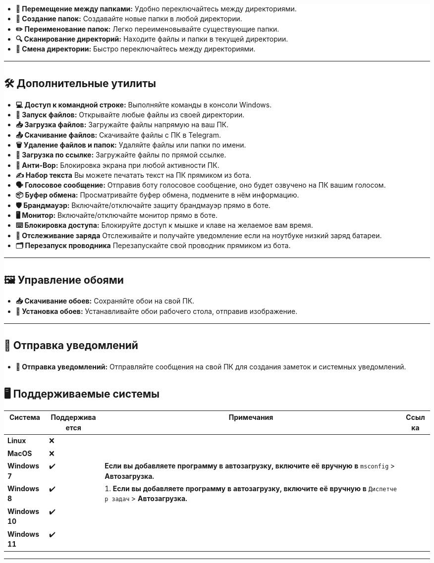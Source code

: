 - **📁 Перемещение между папками:** Удобно переключайтесь между директориями.
- **📂 Создание папок:** Создавайте новые папки в любой директории.
- **✏️ Переименование папок:** Легко переименовывайте существующие папки.
- **🔍 Сканирование директорий:** Находите файлы и папки в текущей директории.
- **🔄 Смена директории:** Быстро переключайтесь между директориями.

---

## 🛠️ Дополнительные утилиты

- **💻 Доступ к командной строке:** Выполняйте команды в консоли Windows.
- **🚀 Запуск файлов:** Открывайте любые файлы из своей директории.
- **📥 Загрузка файлов:** Загружайте файлы напрямую на ваш ПК.
- **📤 Скачивание файлов:** Скачивайте файлы с ПК в Telegram.
- **🗑️ Удаление файлов и папок:** Удаляйте файлы или папки по имени.
- **🔗 Загрузка по ссылке:** Загружайте файлы по прямой ссылке.
- **👮 Анти-Вор:** Блокировка экрана при любой активности ПК.
- **✍️ Набор текста** Вы можете печатать текст на ПК прямиком из бота.
- **🗣 Голосовое сообщение:** Отправив боту голосовое сообщение, оно будет озвучено на ПК вашим голосом.
- **📦 Буфер обмена:** Просматривайте буфер обмена, подмените в нём информацию.
- **🛡️ Брандмауэр:** Включайте/отключайте защиту брандмауэр прямо в боте. 
- **🖥 Монитор:** Включайте/отключайте монитор прямо в боте. 
- **⌨️ Блокировка доступа:** Блокируйте доступ к мышке и клаве на желаемое вам время. 
- **🪫 Отслеживание заряда** Отслеживайте и получайте уведомление если на ноутбуке низкий заряд батареи.
- **🗂 Перезапуск проводника** Перезапускайте свой проводник прямиком из бота.

---

## 🖼️ Управление обоями

- **📥 Скачивание обоев:** Сохраняйте обои на свой ПК.
- **🎨 Установка обоев:** Устанавливайте обои рабочего стола, отправив изображение.

---

## 💬 Отправка уведомлений

- **📝 Отправка уведомлений:** Отправляйте сообщения на свой ПК для создания заметок и системных уведомлений.


## 🖥️ Поддерживаемые системы

| **Система**      | **Поддерживается** | **Примечания**                                                                                                                                                               | **Ссылка**                                                                                                              |
|------------------|-------------------|---------------------------------------------------------------------------------------------------------------------------------------------------------------------------|------------------------------------------------------------------------------------------------------------------------|
| **Linux**        | ❌                |                                                                                                                                                                           |                                                                                                                        |
| **MacOS**        | ❌                |                                                                                                                                                                           |                                                                                                                        |
| **Windows 7**    | ✔️                | **Если вы добавляете программу в автозагрузку, включите её вручную в** `msconfig` > **Автозагрузка.**  |
| **Windows 8**    | ✔️                | 1. **Если вы добавляете программу в автозагрузку, включите её вручную в** `Диспетчер задач` > **Автозагрузка.**                                                              |                                                                                                                        |
| **Windows 10**   | ✔️                |                                                                                                                                                                           |                                                                                                                        |
| **Windows 11**   | ✔️                |                                                                                                                                                                           |                                                                                                                        |

---